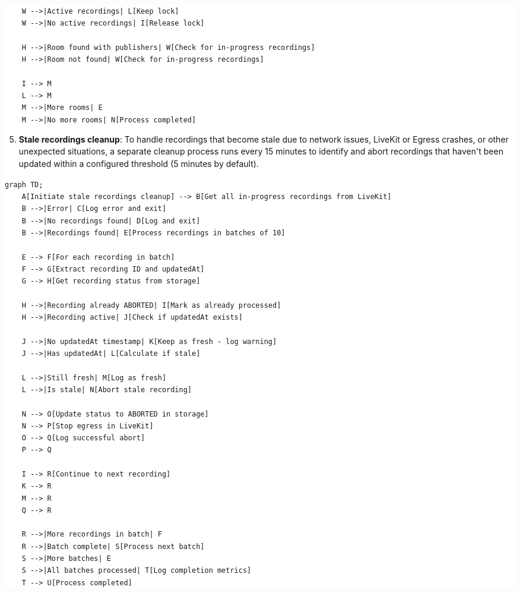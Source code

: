 ```mermaid
    W -->|Active recordings| L[Keep lock]
    W -->|No active recordings| I[Release lock]

    H -->|Room found with publishers| W[Check for in-progress recordings]
    H -->|Room not found| W[Check for in-progress recordings]

    I --> M
    L --> M
    M -->|More rooms| E
    M -->|No more rooms| N[Process completed]

```

5. **Stale recordings cleanup**:
   To handle recordings that become stale due to network issues, LiveKit or Egress crashes, or other unexpected situations, a separate cleanup process runs every 15 minutes to identify and abort recordings that haven't been updated within a configured threshold (5 minutes by default).

```mermaid
graph TD;
    A[Initiate stale recordings cleanup] --> B[Get all in-progress recordings from LiveKit]
    B -->|Error| C[Log error and exit]
    B -->|No recordings found| D[Log and exit]
    B -->|Recordings found| E[Process recordings in batches of 10]

    E --> F[For each recording in batch]
    F --> G[Extract recording ID and updatedAt]
    G --> H[Get recording status from storage]

    H -->|Recording already ABORTED| I[Mark as already processed]
    H -->|Recording active| J[Check if updatedAt exists]

    J -->|No updatedAt timestamp| K[Keep as fresh - log warning]
    J -->|Has updatedAt| L[Calculate if stale]

    L -->|Still fresh| M[Log as fresh]
    L -->|Is stale| N[Abort stale recording]

    N --> O[Update status to ABORTED in storage]
    N --> P[Stop egress in LiveKit]
    O --> Q[Log successful abort]
    P --> Q

    I --> R[Continue to next recording]
    K --> R
    M --> R
    Q --> R

    R -->|More recordings in batch| F
    R -->|Batch complete| S[Process next batch]
    S -->|More batches| E
    S -->|All batches processed| T[Log completion metrics]
    T --> U[Process completed]

```
